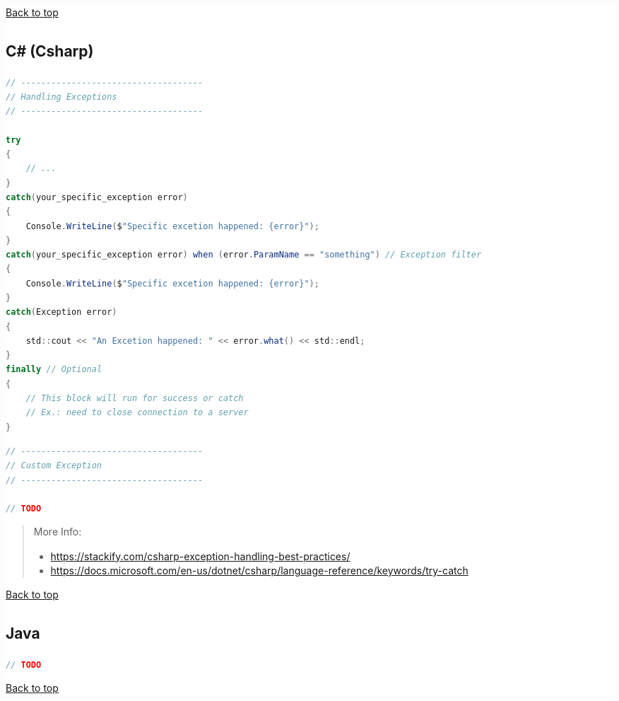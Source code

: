 [Back to top](#top)

## C# (Csharp)

```Cs
// ------------------------------------
// Handling Exceptions
// ------------------------------------

try
{
	// ...
}
catch(your_specific_exception error)
{
	Console.WriteLine($"Specific excetion happened: {error}");
}
catch(your_specific_exception error) when (error.ParamName == "something") // Exception filter
{
	Console.WriteLine($"Specific excetion happened: {error}");
}
catch(Exception error)
{
	std::cout << "An Excetion happened: " << error.what() << std::endl;
}
finally // Optional
{
	// This block will run for success or catch
	// Ex.: need to close connection to a server
}
```

```Cs
// ------------------------------------
// Custom Exception
// ------------------------------------

// TODO
```

> More Info:
> - https://stackify.com/csharp-exception-handling-best-practices/
> - https://docs.microsoft.com/en-us/dotnet/csharp/language-reference/keywords/try-catch

[Back to top](#top)

## Java

```Java
// TODO
```

[Back to top](#top)
